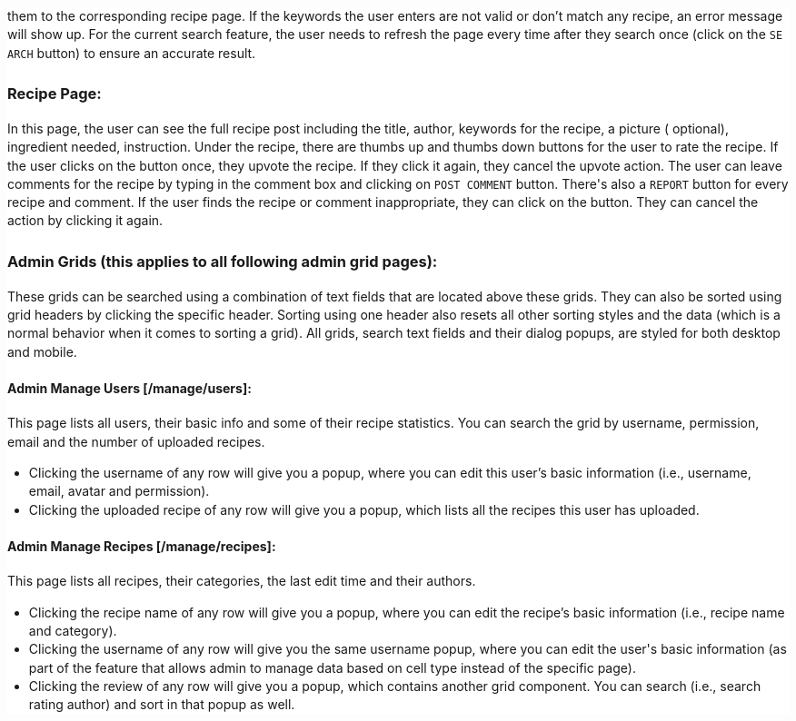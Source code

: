 them to the corresponding recipe page. If the keywords the user enters are not valid or don’t match any recipe, an error
message will show up. For the current search feature, the user needs to refresh the page every time after they search
once (click on the `SEARCH` button) to ensure an accurate result.

### Recipe Page:

In this page, the user can see the full recipe post including the title, author, keywords for the recipe, a picture (
optional), ingredient needed, instruction. Under the recipe, there are thumbs up and thumbs down buttons for the user to
rate the recipe. If the user clicks on the button once, they upvote the recipe. If they click it again, they cancel the
upvote action. The user can leave comments for the recipe by typing in the comment box and clicking on `POST COMMENT`
button. There's also a `REPORT` button for every recipe and comment. If the user finds the recipe or comment
inappropriate, they can click on the button. They can cancel the action by clicking it again.

### Admin Grids (this applies to all following admin grid pages):

These grids can be searched using a combination of text fields that are located above these grids. They can also be
sorted using grid headers by clicking the specific header. Sorting using one header also resets all other sorting styles
and the data (which is a normal behavior when it comes to sorting a grid). All grids, search text fields and their
dialog popups, are styled for both desktop and mobile.

#### Admin Manage Users [/manage/users]:

This page lists all users, their basic info and some of their recipe statistics. You can search the grid by username,
permission, email and the number of uploaded recipes.

* Clicking the username of any row will give you a popup, where you can edit this user’s basic information (i.e.,
  username, email, avatar and permission).
* Clicking the uploaded recipe of any row will give you a popup, which lists all the recipes this user has uploaded.

#### Admin Manage Recipes [/manage/recipes]:

This page lists all recipes, their categories, the last edit time and their authors.

* Clicking the recipe name of any row will give you a popup, where you can edit the recipe’s basic information (i.e.,
  recipe name and category).
* Clicking the username of any row will give you the same username popup, where you can edit the user's basic
  information (as part of the feature that allows admin to manage data based on cell type instead of the specific page).
* Clicking the review of any row will give you a popup, which contains another grid component. You can search (i.e.,
  search rating author) and sort in that popup as well.
